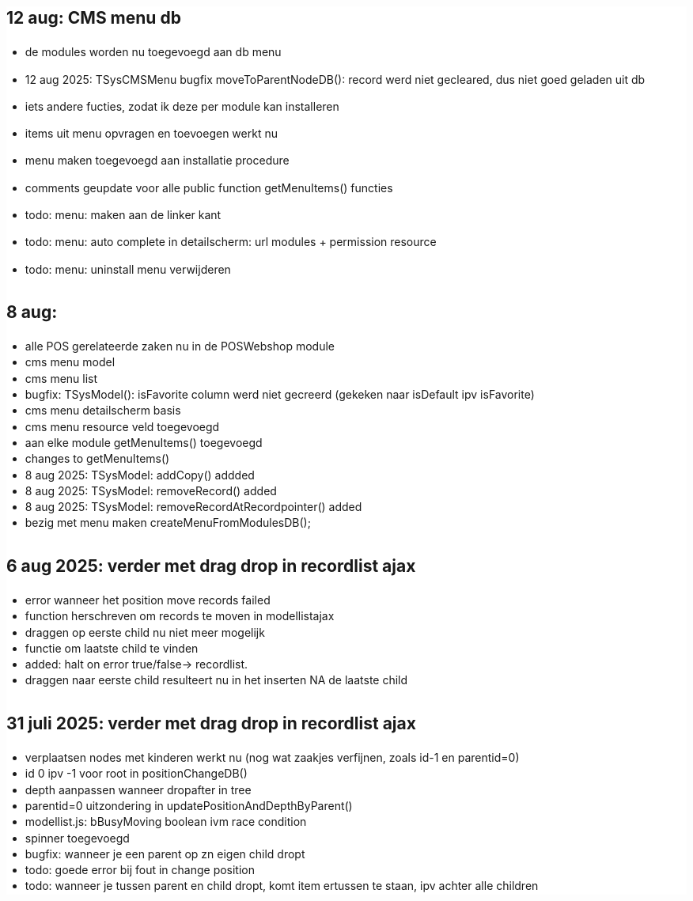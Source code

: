 


## 12 aug: CMS menu db
* de modules worden nu toegevoegd aan db menu
 * 12 aug 2025: TSysCMSMenu bugfix moveToParentNodeDB(): record werd niet gecleared, dus niet goed geladen uit db
* iets andere fucties, zodat ik deze per module kan installeren
* items uit menu opvragen en toevoegen werkt nu
* menu maken toegevoegd aan installatie procedure
* comments geupdate voor alle public function getMenuItems() functies

* todo: menu: maken aan de linker kant
* todo: menu: auto complete in detailscherm: url modules + permission resource
* todo: menu: uninstall menu verwijderen





## 8 aug:
* alle POS gerelateerde zaken nu in de POSWebshop module
* cms menu model
* cms menu list
* bugfix: TSysModel(): isFavorite column werd niet gecreerd (gekeken naar isDefault ipv isFavorite)
* cms menu detailscherm basis
* cms menu resource veld toegevoegd
* aan elke module getMenuItems() toegevoegd
* changes to getMenuItems() 
 * 8 aug 2025: TSysModel: addCopy() addded
 * 8 aug 2025: TSysModel: removeRecord() added
 * 8 aug 2025: TSysModel: removeRecordAtRecordpointer() added
 * bezig met menu maken createMenuFromModulesDB();


## 6 aug 2025: verder met drag drop in recordlist ajax 
* error wanneer het position move records failed
* function herschreven om records te moven in modellistajax
* draggen op eerste child nu niet meer mogelijk
* functie om laatste child te vinden
* added: halt on error true/false-> recordlist. 
* draggen naar eerste child resulteert nu in het inserten NA de laatste child

## 31 juli 2025: verder met drag drop in recordlist ajax 
* verplaatsen nodes met kinderen werkt nu (nog wat zaakjes verfijnen, zoals id-1 en parentid=0)
* id 0 ipv -1 voor root in positionChangeDB()
* depth aanpassen wanneer dropafter in tree
* parentid=0 uitzondering in  updatePositionAndDepthByParent()
* modellist.js: bBusyMoving boolean ivm race condition
* spinner toegevoegd
* bugfix: wanneer je een parent op zn eigen child dropt
* todo: goede error bij fout in change position
* todo: wanneer je tussen parent en child dropt, komt item ertussen te staan, ipv achter alle children
